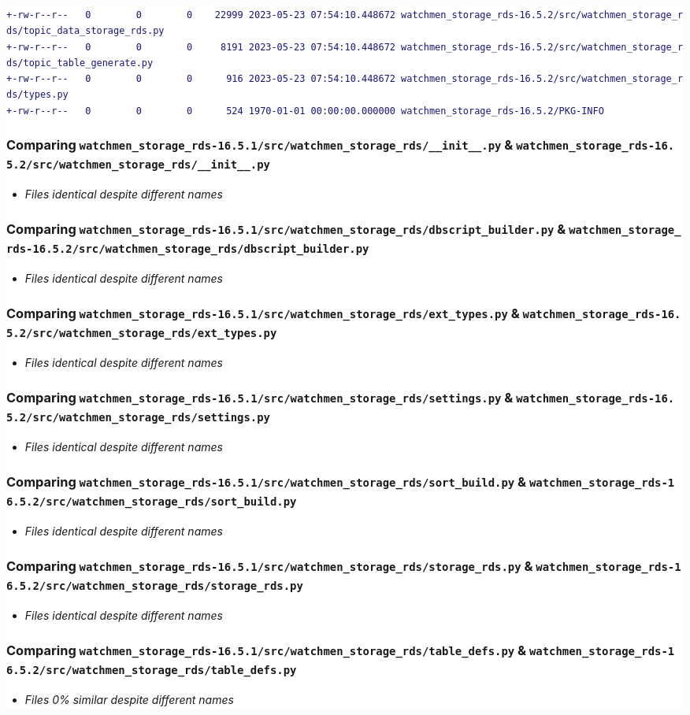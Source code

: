 ```diff
+-rw-r--r--   0        0        0    22999 2023-05-23 07:54:10.448672 watchmen_storage_rds-16.5.2/src/watchmen_storage_rds/topic_data_storage_rds.py
+-rw-r--r--   0        0        0     8191 2023-05-23 07:54:10.448672 watchmen_storage_rds-16.5.2/src/watchmen_storage_rds/topic_table_generate.py
+-rw-r--r--   0        0        0      916 2023-05-23 07:54:10.448672 watchmen_storage_rds-16.5.2/src/watchmen_storage_rds/types.py
+-rw-r--r--   0        0        0      524 1970-01-01 00:00:00.000000 watchmen_storage_rds-16.5.2/PKG-INFO
```

### Comparing `watchmen_storage_rds-16.5.1/src/watchmen_storage_rds/__init__.py` & `watchmen_storage_rds-16.5.2/src/watchmen_storage_rds/__init__.py`

 * *Files identical despite different names*

### Comparing `watchmen_storage_rds-16.5.1/src/watchmen_storage_rds/dbscript_builder.py` & `watchmen_storage_rds-16.5.2/src/watchmen_storage_rds/dbscript_builder.py`

 * *Files identical despite different names*

### Comparing `watchmen_storage_rds-16.5.1/src/watchmen_storage_rds/ext_types.py` & `watchmen_storage_rds-16.5.2/src/watchmen_storage_rds/ext_types.py`

 * *Files identical despite different names*

### Comparing `watchmen_storage_rds-16.5.1/src/watchmen_storage_rds/settings.py` & `watchmen_storage_rds-16.5.2/src/watchmen_storage_rds/settings.py`

 * *Files identical despite different names*

### Comparing `watchmen_storage_rds-16.5.1/src/watchmen_storage_rds/sort_build.py` & `watchmen_storage_rds-16.5.2/src/watchmen_storage_rds/sort_build.py`

 * *Files identical despite different names*

### Comparing `watchmen_storage_rds-16.5.1/src/watchmen_storage_rds/storage_rds.py` & `watchmen_storage_rds-16.5.2/src/watchmen_storage_rds/storage_rds.py`

 * *Files identical despite different names*

### Comparing `watchmen_storage_rds-16.5.1/src/watchmen_storage_rds/table_defs.py` & `watchmen_storage_rds-16.5.2/src/watchmen_storage_rds/table_defs.py`

 * *Files 0% similar despite different names*

